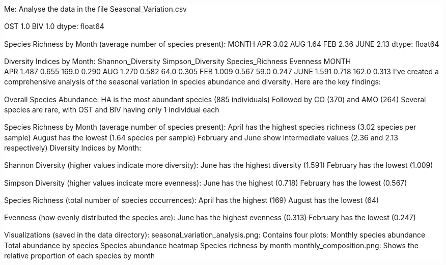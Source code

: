 Me: Analyse the data in the file Seasonal_Variation.csv

OST      1.0
BIV      1.0
dtype: float64

Species Richness by Month (average number of species present):
MONTH
APR     3.02
AUG     1.64
FEB     2.36
JUNE    2.13
dtype: float64

Diversity Indices by Month:
       Shannon_Diversity  Simpson_Diversity  Species_Richness  Evenness
MONTH                                                                  
APR                1.487              0.655             169.0     0.290
AUG                1.270              0.582              64.0     0.305
FEB                1.009              0.567              59.0     0.247
JUNE               1.591              0.718             162.0     0.313
I've created a comprehensive analysis of the seasonal variation in species abundance and diversity. Here are the key findings:

Overall Species Abundance:
HA is the most abundant species (885 individuals)
Followed by CO (370) and AMO (264)
Several species are rare, with OST and BIV having only 1 individual each

Species Richness by Month (average number of species present):
April has the highest species richness (3.02 species per sample)
August has the lowest (1.64 species per sample)
February and June show intermediate values (2.36 and 2.13 respectively)
Diversity Indices by Month:

Shannon Diversity (higher values indicate more diversity):
June has the highest diversity (1.591)
February has the lowest (1.009)

Simpson Diversity (higher values indicate more evenness):
June has the highest (0.718)
February has the lowest (0.567)

Species Richness (total number of species occurrences):
April has the highest (169)
August has the lowest (64)

Evenness (how evenly distributed the species are):
June has the highest evenness (0.313)
February has the lowest (0.247)

Visualizations (saved in the data directory):
seasonal_variation_analysis.png: Contains four plots:
Monthly species abundance
Total abundance by species
Species abundance heatmap
Species richness by month
monthly_composition.png: Shows the relative proportion of each species by month
